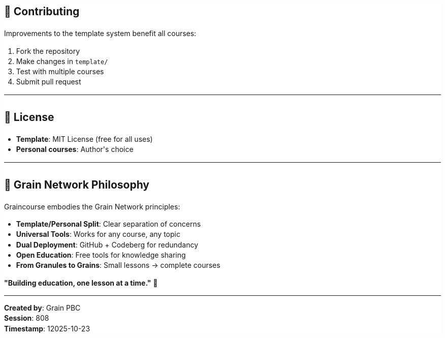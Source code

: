 ## 🤝 Contributing

Improvements to the template system benefit all courses:

1. Fork the repository
2. Make changes in `template/`
3. Test with multiple courses
4. Submit pull request

---

## 📜 License

- **Template**: MIT License (free for all uses)
- **Personal courses**: Author's choice

---

## 🌾 Grain Network Philosophy

Graincourse embodies the Grain Network principles:

- **Template/Personal Split**: Clear separation of concerns
- **Universal Tools**: Works for any course, any topic
- **Dual Deployment**: GitHub + Codeberg for redundancy
- **Open Education**: Free tools for knowledge sharing
- **From Granules to Grains**: Small lessons → complete courses

**"Building education, one lesson at a time."** 🌾

---

**Created by**: Grain PBC  
**Session**: 808  
**Timestamp**: 12025-10-23


